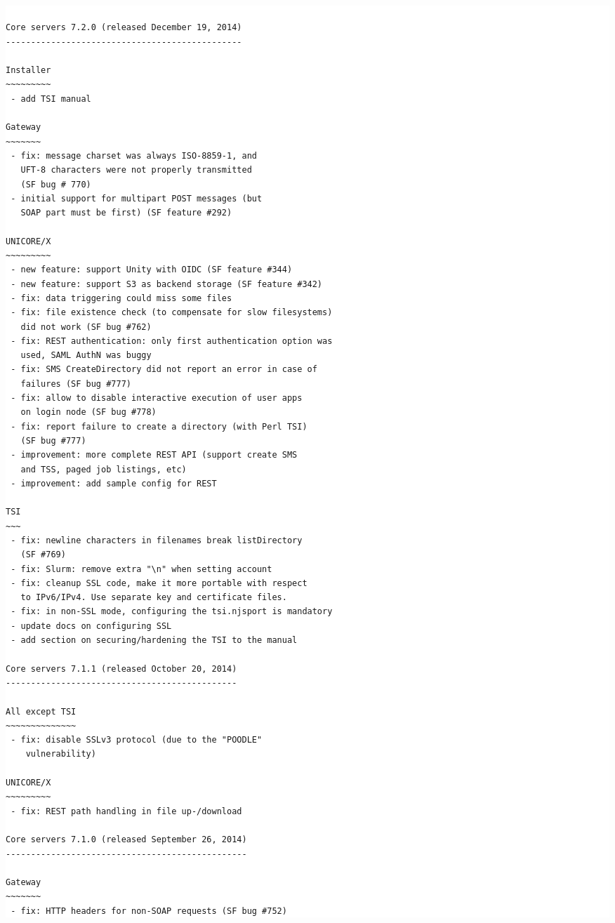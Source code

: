 ~~~~~~~~~~~~~~~~~

Core servers 7.2.0 (released December 19, 2014)
-----------------------------------------------

Installer
~~~~~~~~~
 - add TSI manual

Gateway
~~~~~~~
 - fix: message charset was always ISO-8859-1, and
   UFT-8 characters were not properly transmitted
   (SF bug # 770)
 - initial support for multipart POST messages (but 
   SOAP part must be first) (SF feature #292)

UNICORE/X
~~~~~~~~~
 - new feature: support Unity with OIDC (SF feature #344)
 - new feature: support S3 as backend storage (SF feature #342)
 - fix: data triggering could miss some files
 - fix: file existence check (to compensate for slow filesystems)
   did not work (SF bug #762)
 - fix: REST authentication: only first authentication option was
   used, SAML AuthN was buggy
 - fix: SMS CreateDirectory did not report an error in case of 
   failures (SF bug #777)
 - fix: allow to disable interactive execution of user apps
   on login node (SF bug #778)
 - fix: report failure to create a directory (with Perl TSI)
   (SF bug #777)
 - improvement: more complete REST API (support create SMS 
   and TSS, paged job listings, etc)
 - improvement: add sample config for REST

TSI
~~~
 - fix: newline characters in filenames break listDirectory
   (SF #769)
 - fix: Slurm: remove extra "\n" when setting account
 - fix: cleanup SSL code, make it more portable with respect 
   to IPv6/IPv4. Use separate key and certificate files.
 - fix: in non-SSL mode, configuring the tsi.njsport is mandatory
 - update docs on configuring SSL
 - add section on securing/hardening the TSI to the manual

Core servers 7.1.1 (released October 20, 2014)
----------------------------------------------

All except TSI
~~~~~~~~~~~~~~
 - fix: disable SSLv3 protocol (due to the "POODLE" 
    vulnerability)

UNICORE/X
~~~~~~~~~
 - fix: REST path handling in file up-/download

Core servers 7.1.0 (released September 26, 2014)
------------------------------------------------

Gateway
~~~~~~~
 - fix: HTTP headers for non-SOAP requests (SF bug #752)
~~~~~~~~~~~~~~~~~